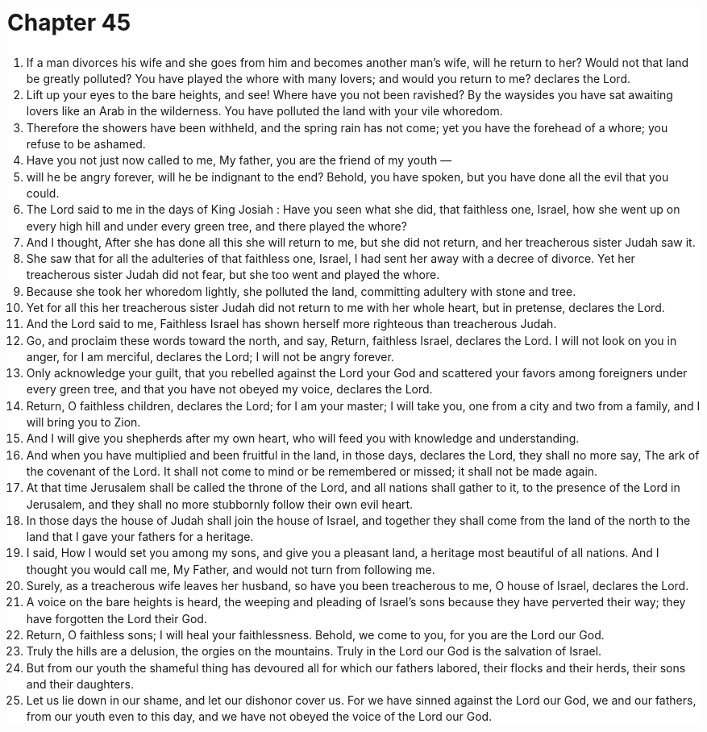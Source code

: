 # Chapter 45

1. If a man divorces his wife and she goes from him and becomes another man’s wife, will he return to her? Would not that land be greatly polluted? You have played the whore with many lovers; and would you return to me? declares the Lord.
2. Lift up your eyes to the bare heights, and see! Where have you not been ravished? By the waysides you have sat awaiting lovers like an Arab in the wilderness. You have polluted the land with your vile whoredom.
3. Therefore the showers have been withheld, and the spring rain has not come; yet you have the forehead of a whore; you refuse to be ashamed.
4. Have you not just now called to me, My father, you are the friend of my youth —
5. will he be angry forever, will he be indignant to the end? Behold, you have spoken, but you have done all the evil that you could.
6. The Lord said to me in the days of King Josiah : Have you seen what she did, that faithless one, Israel, how she went up on every high hill and under every green tree, and there played the whore?
7. And I thought, After she has done all this she will return to me, but she did not return, and her treacherous sister Judah saw it.
8. She saw that for all the adulteries of that faithless one, Israel, I had sent her away with a decree of divorce. Yet her treacherous sister Judah did not fear, but she too went and played the whore.
9. Because she took her whoredom lightly, she polluted the land, committing adultery with stone and tree.
10. Yet for all this her treacherous sister Judah did not return to me with her whole heart, but in pretense, declares the Lord.
11. And the Lord said to me, Faithless Israel has shown herself more righteous than treacherous Judah.
12. Go, and proclaim these words toward the north, and say, Return, faithless Israel, declares the Lord. I will not look on you in anger, for I am merciful, declares the Lord; I will not be angry forever.
13. Only acknowledge your guilt, that you rebelled against the Lord your God and scattered your favors among foreigners under every green tree, and that you have not obeyed my voice, declares the Lord.
14. Return, O faithless children, declares the Lord; for I am your master; I will take you, one from a city and two from a family, and I will bring you to Zion.
15. And I will give you shepherds after my own heart, who will feed you with knowledge and understanding.
16. And when you have multiplied and been fruitful in the land, in those days, declares the Lord, they shall no more say, The ark of the covenant of the Lord. It shall not come to mind or be remembered or missed; it shall not be made again.
17. At that time Jerusalem shall be called the throne of the Lord, and all nations shall gather to it, to the presence of the Lord in Jerusalem, and they shall no more stubbornly follow their own evil heart.
18. In those days the house of Judah shall join the house of Israel, and together they shall come from the land of the north to the land that I gave your fathers for a heritage.
19. I said, How I would set you among my sons, and give you a pleasant land, a heritage most beautiful of all nations. And I thought you would call me, My Father, and would not turn from following me.
20. Surely, as a treacherous wife leaves her husband, so have you been treacherous to me, O house of Israel, declares the Lord.
21. A voice on the bare heights is heard, the weeping and pleading of Israel’s sons because they have perverted their way; they have forgotten the Lord their God.
22. Return, O faithless sons; I will heal your faithlessness. Behold, we come to you, for you are the Lord our God.
23. Truly the hills are a delusion, the orgies on the mountains. Truly in the Lord our God is the salvation of Israel.
24. But from our youth the shameful thing has devoured all for which our fathers labored, their flocks and their herds, their sons and their daughters.
25. Let us lie down in our shame, and let our dishonor cover us. For we have sinned against the Lord our God, we and our fathers, from our youth even to this day, and we have not obeyed the voice of the Lord our God.
